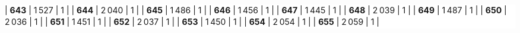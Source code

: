 | **643** | 1 527                            | 1                    |
| **644** | 2 040                            | 1                    |
| **645** | 1 486                            | 1                    |
| **646** | 1 456                            | 1                    |
| **647** | 1 445                            | 1                    |
| **648** | 2 039                            | 1                    |
| **649** | 1 487                            | 1                    |
| **650** | 2 036                            | 1                    |
| **651** | 1 451                            | 1                    |
| **652** | 2 037                            | 1                    |
| **653** | 1 450                            | 1                    |
| **654** | 2 054                            | 1                    |
| **655** | 2 059                            | 1                    |


